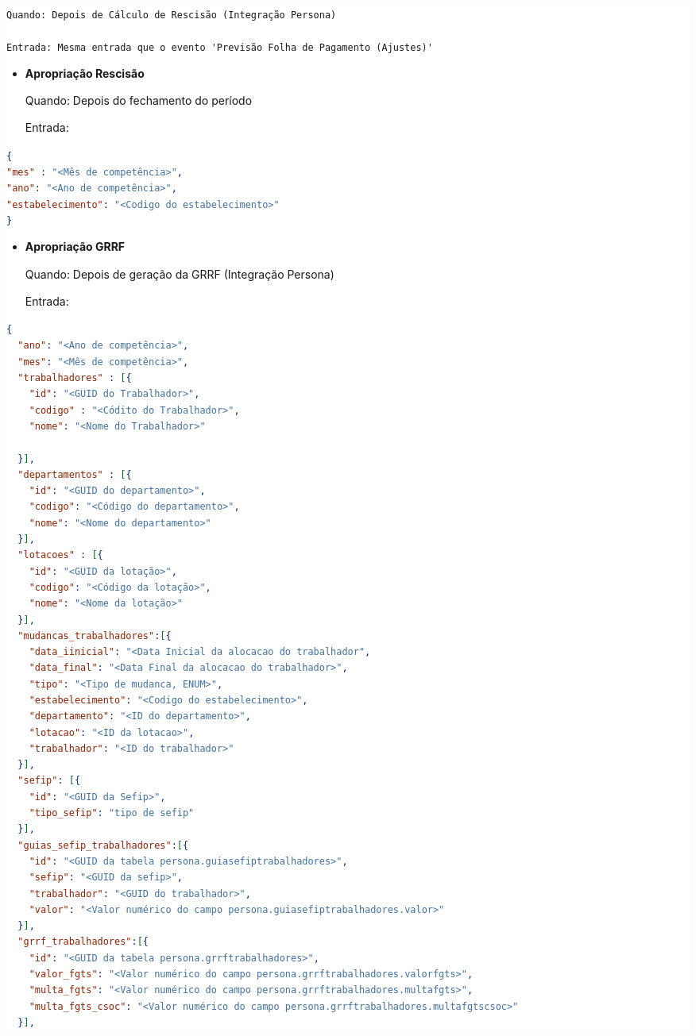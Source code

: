	Quando: Depois de Cálculo de Rescisão (Integração Persona)
	
	Entrada: Mesma entrada que o evento 'Previsão Folha de Pagamento (Ajustes)'

- **Apropriação Rescisão**

	Quando: Depois do fechamento do período
	
	Entrada: 
```json
{
"mes" : "<Mês de competência>",
"ano": "<Ano de competência>",
"estabelecimento": "<Codigo do estabelecimento>"
}
```

- **Apropriação GRRF**

	Quando: Depois de geração da GRRF (Integração Persona)
	
	Entrada:
```json
{
  "ano": "<Ano de competência>",
  "mes": "<Mês de competência>",
  "trabalhadores" : [{
    "id": "<GUID do Trabalhador>",
    "codigo" : "<Códito do Trabalhador>",
    "nome": "<Nome do Trabalhador>"
    
  }],
  "departamentos" : [{
    "id": "<GUID do departamento>",
    "codigo": "<Código do departamento>",
    "nome": "<Nome do departamento>"
  }],
  "lotacoes" : [{
    "id": "<GUID da lotação>",
    "codigo": "<Código da lotação>",
    "nome": "<Nome da lotação>"
  }],
  "mudancas_trabalhadores":[{
    "data_iinicial": "<Data Inicial da alocacao do trabalhador",
    "data_final": "<Data Final da alocacao do trabalhador>",
    "tipo": "<Tipo de mudanca, ENUM>",
    "estabelecimento": "<Codigo do estabelecimento>",
    "departamento": "<ID do departamento>",
    "lotacao": "<ID da lotacao>",
    "trabalhador": "<ID do trabalhador>"
  }],
  "sefip": [{
    "id": "<GUID da Sefip>",
    "tipo_sefip": "tipo de sefip"
  }],
  "guias_sefip_trabalhadores":[{
    "id": "<GUID da tabela persona.guiasefiptrabalhadores>",
    "sefip": "<GUID da sefip>",
    "trabalhador": "<GUID do trabalhador>",
    "valor": "<Valor numérico do campo persona.guiasefiptrabalhadores.valor>"
  }],
  "grrf_trabalhadores":[{
    "id": "<GUID da tabela persona.grrftrabalhadores>",
    "valor_fgts": "<Valor numérico do campo persona.grrftrabalhadores.valorfgts>",
    "multa_fgts": "<Valor numérico do campo persona.grrftrabalhadores.multafgts>",
    "multa_fgts_csoc": "<Valor numérico do campo persona.grrftrabalhadores.multafgtscsoc>"
  }],
```